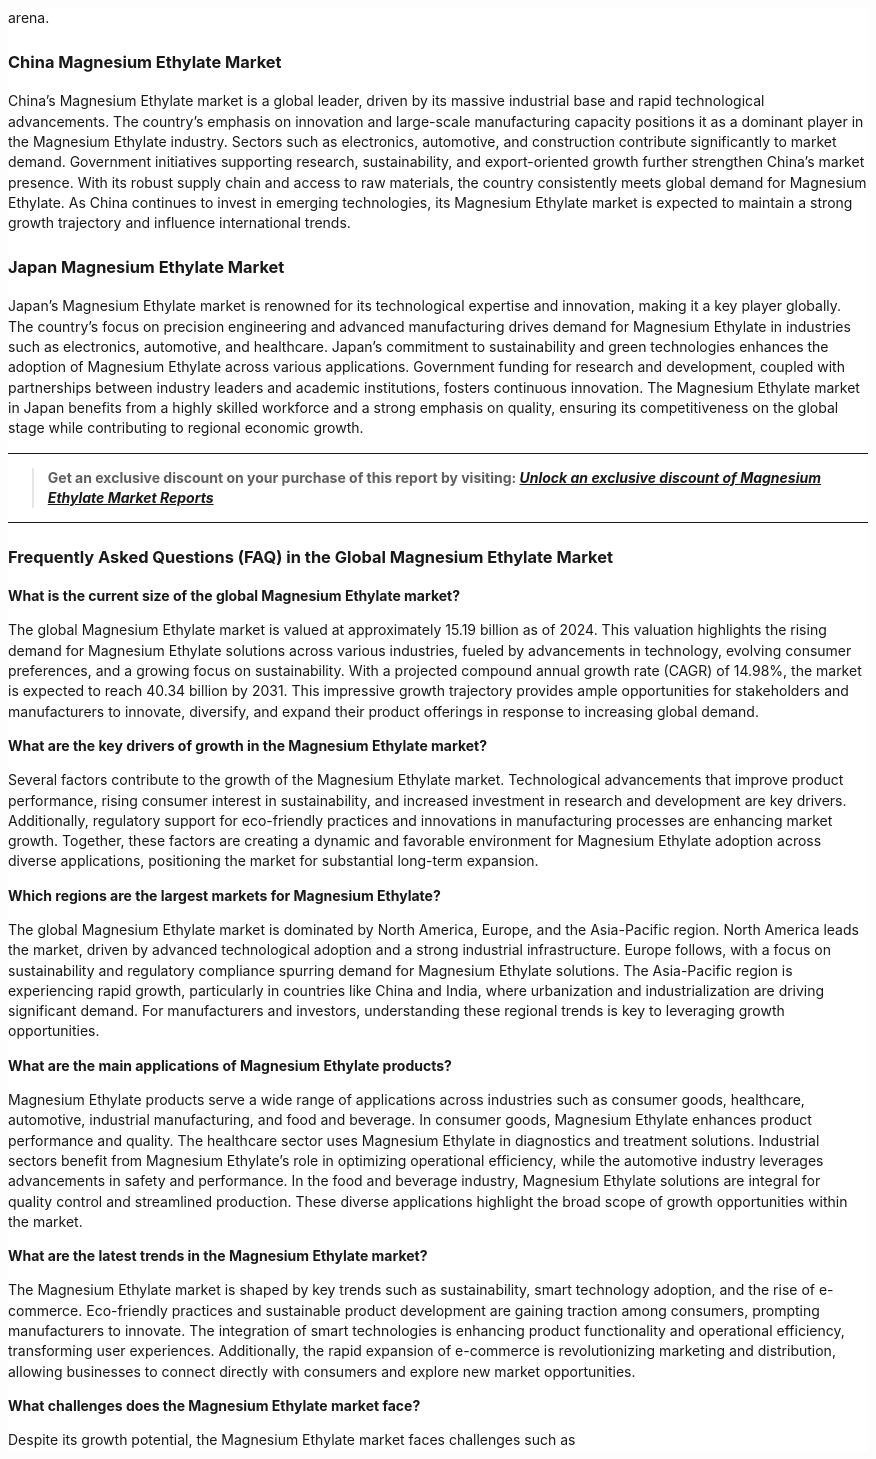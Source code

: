 arena.</p><h3>China Magnesium Ethylate Market</h3><p>China&rsquo;s Magnesium Ethylate market is a global leader, driven by its massive industrial base and rapid technological advancements. The country&rsquo;s emphasis on innovation and large-scale manufacturing capacity positions it as a dominant player in the Magnesium Ethylate industry. Sectors such as electronics, automotive, and construction contribute significantly to market demand. Government initiatives supporting research, sustainability, and export-oriented growth further strengthen China&rsquo;s market presence. With its robust supply chain and access to raw materials, the country consistently meets global demand for Magnesium Ethylate. As China continues to invest in emerging technologies, its Magnesium Ethylate market is expected to maintain a strong growth trajectory and influence international trends.</p><h3>Japan Magnesium Ethylate Market</h3><p>Japan&rsquo;s Magnesium Ethylate market is renowned for its technological expertise and innovation, making it a key player globally. The country&rsquo;s focus on precision engineering and advanced manufacturing drives demand for Magnesium Ethylate in industries such as electronics, automotive, and healthcare. Japan&rsquo;s commitment to sustainability and green technologies enhances the adoption of Magnesium Ethylate across various applications. Government funding for research and development, coupled with partnerships between industry leaders and academic institutions, fosters continuous innovation. The Magnesium Ethylate market in Japan benefits from a highly skilled workforce and a strong emphasis on quality, ensuring its competitiveness on the global stage while contributing to regional economic growth.</p><hr /><blockquote><p><strong>Get an exclusive discount on your purchase of this report by visiting: <em><a href="://marketresearchpulse.com/ask-for-discount/150379?utm_source=Github&amp;utm_medium=091">Unlock an exclusive discount of Magnesium Ethylate Market Reports</a></em>&nbsp;</strong></p></blockquote><hr /><h3>Frequently Asked Questions (FAQ) in the Global Magnesium Ethylate Market</h3><p><strong>What is the current size of the global Magnesium Ethylate market?</strong></p><p>The global Magnesium Ethylate market is valued at approximately 15.19 billion as of 2024. This valuation highlights the rising demand for Magnesium Ethylate solutions across various industries, fueled by advancements in technology, evolving consumer preferences, and a growing focus on sustainability. With a projected compound annual growth rate (CAGR) of 14.98%, the market is expected to reach 40.34 billion by 2031. This impressive growth trajectory provides ample opportunities for stakeholders and manufacturers to innovate, diversify, and expand their product offerings in response to increasing global demand.</p><p><strong>What are the key drivers of growth in the Magnesium Ethylate market?</strong></p><p>Several factors contribute to the growth of the Magnesium Ethylate market. Technological advancements that improve product performance, rising consumer interest in sustainability, and increased investment in research and development are key drivers. Additionally, regulatory support for eco-friendly practices and innovations in manufacturing processes are enhancing market growth. Together, these factors are creating a dynamic and favorable environment for Magnesium Ethylate adoption across diverse applications, positioning the market for substantial long-term expansion.</p><p><strong>Which regions are the largest markets for Magnesium Ethylate?</strong></p><p>The global Magnesium Ethylate market is dominated by North America, Europe, and the Asia-Pacific region. North America leads the market, driven by advanced technological adoption and a strong industrial infrastructure. Europe follows, with a focus on sustainability and regulatory compliance spurring demand for Magnesium Ethylate solutions. The Asia-Pacific region is experiencing rapid growth, particularly in countries like China and India, where urbanization and industrialization are driving significant demand. For manufacturers and investors, understanding these regional trends is key to leveraging growth opportunities.</p><p><strong>What are the main applications of Magnesium Ethylate products?</strong></p><p>Magnesium Ethylate products serve a wide range of applications across industries such as consumer goods, healthcare, automotive, industrial manufacturing, and food and beverage. In consumer goods, Magnesium Ethylate enhances product performance and quality. The healthcare sector uses Magnesium Ethylate in diagnostics and treatment solutions. Industrial sectors benefit from Magnesium Ethylate&rsquo;s role in optimizing operational efficiency, while the automotive industry leverages advancements in safety and performance. In the food and beverage industry, Magnesium Ethylate solutions are integral for quality control and streamlined production. These diverse applications highlight the broad scope of growth opportunities within the market.</p><p><strong>What are the latest trends in the Magnesium Ethylate market?</strong></p><p>The Magnesium Ethylate market is shaped by key trends such as sustainability, smart technology adoption, and the rise of e-commerce. Eco-friendly practices and sustainable product development are gaining traction among consumers, prompting manufacturers to innovate. The integration of smart technologies is enhancing product functionality and operational efficiency, transforming user experiences. Additionally, the rapid expansion of e-commerce is revolutionizing marketing and distribution, allowing businesses to connect directly with consumers and explore new market opportunities.</p><p><strong>What challenges does the Magnesium Ethylate market face?</strong></p><p>Despite its growth potential, the Magnesium Ethylate market faces challenges such as
